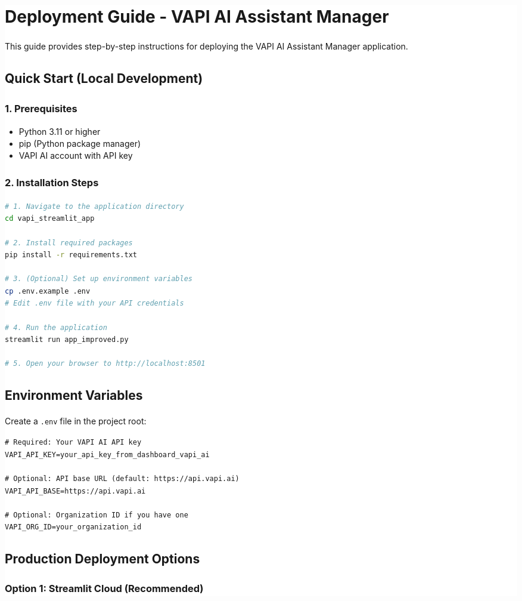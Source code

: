 # Deployment Guide - VAPI AI Assistant Manager

This guide provides step-by-step instructions for deploying the VAPI AI Assistant Manager application.

## Quick Start (Local Development)

### 1. Prerequisites
- Python 3.11 or higher
- pip (Python package manager)
- VAPI AI account with API key

### 2. Installation Steps

```bash
# 1. Navigate to the application directory
cd vapi_streamlit_app

# 2. Install required packages
pip install -r requirements.txt

# 3. (Optional) Set up environment variables
cp .env.example .env
# Edit .env file with your API credentials

# 4. Run the application
streamlit run app_improved.py

# 5. Open your browser to http://localhost:8501
```

## Environment Variables

Create a `.env` file in the project root:

```env
# Required: Your VAPI AI API key
VAPI_API_KEY=your_api_key_from_dashboard_vapi_ai

# Optional: API base URL (default: https://api.vapi.ai)
VAPI_API_BASE=https://api.vapi.ai

# Optional: Organization ID if you have one
VAPI_ORG_ID=your_organization_id
```

## Production Deployment Options

### Option 1: Streamlit Cloud (Recommended)
